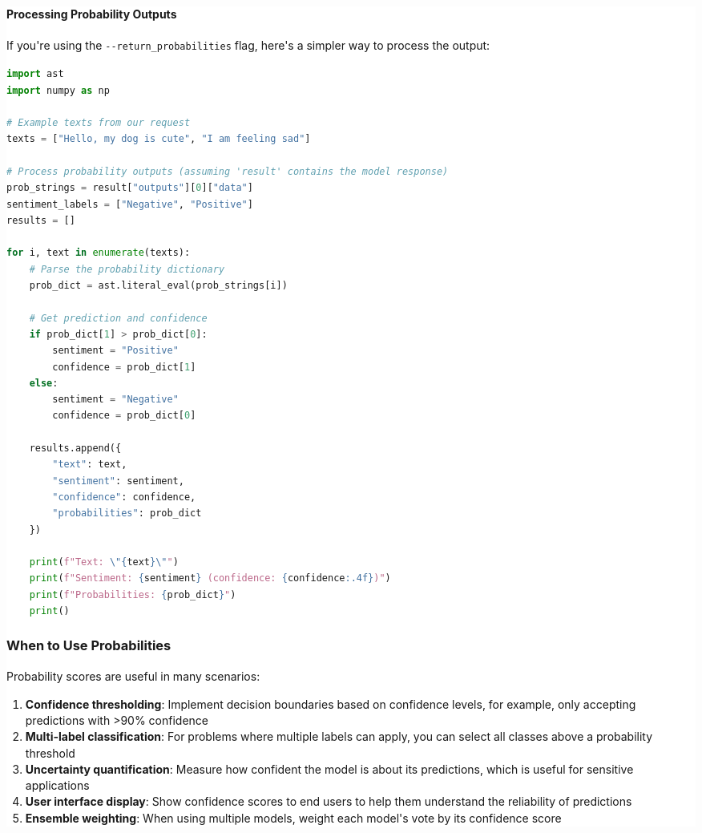 #### Processing Probability Outputs

If you're using the `--return_probabilities` flag, here's a simpler way to process the output:

```python
import ast
import numpy as np

# Example texts from our request
texts = ["Hello, my dog is cute", "I am feeling sad"]

# Process probability outputs (assuming 'result' contains the model response)
prob_strings = result["outputs"][0]["data"]
sentiment_labels = ["Negative", "Positive"]
results = []

for i, text in enumerate(texts):
    # Parse the probability dictionary
    prob_dict = ast.literal_eval(prob_strings[i])
    
    # Get prediction and confidence
    if prob_dict[1] > prob_dict[0]:
        sentiment = "Positive"
        confidence = prob_dict[1]
    else:
        sentiment = "Negative"
        confidence = prob_dict[0]
    
    results.append({
        "text": text,
        "sentiment": sentiment,
        "confidence": confidence,
        "probabilities": prob_dict
    })
    
    print(f"Text: \"{text}\"")
    print(f"Sentiment: {sentiment} (confidence: {confidence:.4f})")
    print(f"Probabilities: {prob_dict}")
    print()
```

### When to Use Probabilities

Probability scores are useful in many scenarios:

1. **Confidence thresholding**: Implement decision boundaries based on confidence levels, for example, only accepting predictions with >90% confidence
2. **Multi-label classification**: For problems where multiple labels can apply, you can select all classes above a probability threshold
3. **Uncertainty quantification**: Measure how confident the model is about its predictions, which is useful for sensitive applications
4. **User interface display**: Show confidence scores to end users to help them understand the reliability of predictions
5. **Ensemble weighting**: When using multiple models, weight each model's vote by its confidence score

